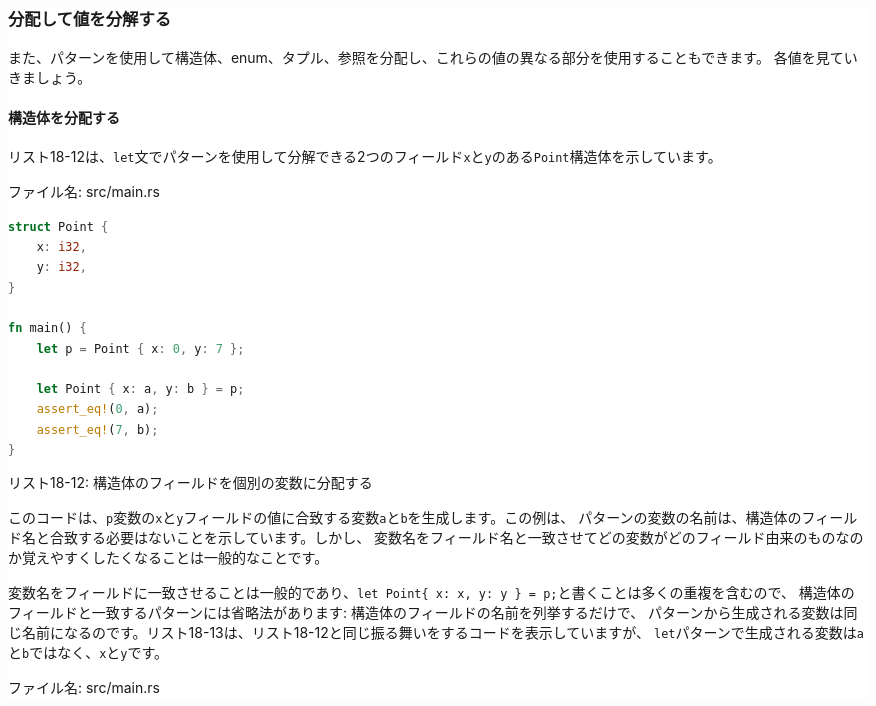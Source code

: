 
### 分配して値を分解する




また、パターンを使用して構造体、enum、タプル、参照を分配し、これらの値の異なる部分を使用することもできます。
各値を見ていきましょう。



#### 構造体を分配する




リスト18-12は、`let`文でパターンを使用して分解できる2つのフィールド`x`と`y`のある`Point`構造体を示しています。



<span class="filename">ファイル名: src/main.rs</span>

```rust
struct Point {
    x: i32,
    y: i32,
}

fn main() {
    let p = Point { x: 0, y: 7 };

    let Point { x: a, y: b } = p;
    assert_eq!(0, a);
    assert_eq!(7, b);
}
```




<span class="caption">リスト18-12: 構造体のフィールドを個別の変数に分配する</span>







このコードは、`p`変数の`x`と`y`フィールドの値に合致する変数`a`と`b`を生成します。この例は、
パターンの変数の名前は、構造体のフィールド名と合致する必要はないことを示しています。しかし、
変数名をフィールド名と一致させてどの変数がどのフィールド由来のものなのか覚えやすくしたくなることは一般的なことです。









変数名をフィールドに一致させることは一般的であり、`let Point{ x: x, y: y } = p;`と書くことは多くの重複を含むので、
構造体のフィールドと一致するパターンには省略法があります: 構造体のフィールドの名前を列挙するだけで、
パターンから生成される変数は同じ名前になるのです。リスト18-13は、リスト18-12と同じ振る舞いをするコードを表示していますが、
`let`パターンで生成される変数は`a`と`b`ではなく、`x`と`y`です。



<span class="filename">ファイル名: src/main.rs</span>
